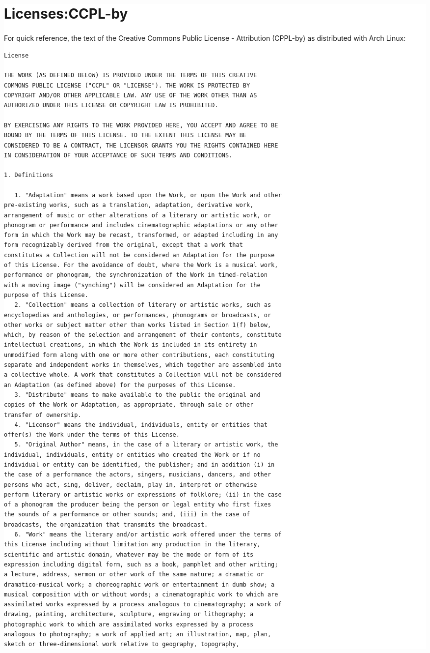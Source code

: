 Licenses:CCPL-by
================

For quick reference, the text of the Creative Commons Public License -
Attribution (CPPL-by) as distributed with Arch Linux:

    License

    THE WORK (AS DEFINED BELOW) IS PROVIDED UNDER THE TERMS OF THIS CREATIVE 
    COMMONS PUBLIC LICENSE ("CCPL" OR "LICENSE"). THE WORK IS PROTECTED BY 
    COPYRIGHT AND/OR OTHER APPLICABLE LAW. ANY USE OF THE WORK OTHER THAN AS 
    AUTHORIZED UNDER THIS LICENSE OR COPYRIGHT LAW IS PROHIBITED.

    BY EXERCISING ANY RIGHTS TO THE WORK PROVIDED HERE, YOU ACCEPT AND AGREE TO BE 
    BOUND BY THE TERMS OF THIS LICENSE. TO THE EXTENT THIS LICENSE MAY BE 
    CONSIDERED TO BE A CONTRACT, THE LICENSOR GRANTS YOU THE RIGHTS CONTAINED HERE 
    IN CONSIDERATION OF YOUR ACCEPTANCE OF SUCH TERMS AND CONDITIONS.

    1. Definitions

       1. "Adaptation" means a work based upon the Work, or upon the Work and other 
    pre-existing works, such as a translation, adaptation, derivative work, 
    arrangement of music or other alterations of a literary or artistic work, or 
    phonogram or performance and includes cinematographic adaptations or any other 
    form in which the Work may be recast, transformed, or adapted including in any 
    form recognizably derived from the original, except that a work that 
    constitutes a Collection will not be considered an Adaptation for the purpose 
    of this License. For the avoidance of doubt, where the Work is a musical work, 
    performance or phonogram, the synchronization of the Work in timed-relation 
    with a moving image ("synching") will be considered an Adaptation for the 
    purpose of this License.
       2. "Collection" means a collection of literary or artistic works, such as 
    encyclopedias and anthologies, or performances, phonograms or broadcasts, or 
    other works or subject matter other than works listed in Section 1(f) below, 
    which, by reason of the selection and arrangement of their contents, constitute 
    intellectual creations, in which the Work is included in its entirety in 
    unmodified form along with one or more other contributions, each constituting 
    separate and independent works in themselves, which together are assembled into 
    a collective whole. A work that constitutes a Collection will not be considered 
    an Adaptation (as defined above) for the purposes of this License.
       3. "Distribute" means to make available to the public the original and 
    copies of the Work or Adaptation, as appropriate, through sale or other 
    transfer of ownership.
       4. "Licensor" means the individual, individuals, entity or entities that 
    offer(s) the Work under the terms of this License.
       5. "Original Author" means, in the case of a literary or artistic work, the 
    individual, individuals, entity or entities who created the Work or if no 
    individual or entity can be identified, the publisher; and in addition (i) in 
    the case of a performance the actors, singers, musicians, dancers, and other 
    persons who act, sing, deliver, declaim, play in, interpret or otherwise 
    perform literary or artistic works or expressions of folklore; (ii) in the case 
    of a phonogram the producer being the person or legal entity who first fixes 
    the sounds of a performance or other sounds; and, (iii) in the case of 
    broadcasts, the organization that transmits the broadcast.
       6. "Work" means the literary and/or artistic work offered under the terms of 
    this License including without limitation any production in the literary, 
    scientific and artistic domain, whatever may be the mode or form of its 
    expression including digital form, such as a book, pamphlet and other writing; 
    a lecture, address, sermon or other work of the same nature; a dramatic or 
    dramatico-musical work; a choreographic work or entertainment in dumb show; a 
    musical composition with or without words; a cinematographic work to which are 
    assimilated works expressed by a process analogous to cinematography; a work of 
    drawing, painting, architecture, sculpture, engraving or lithography; a 
    photographic work to which are assimilated works expressed by a process 
    analogous to photography; a work of applied art; an illustration, map, plan, 
    sketch or three-dimensional work relative to geography, topography, 